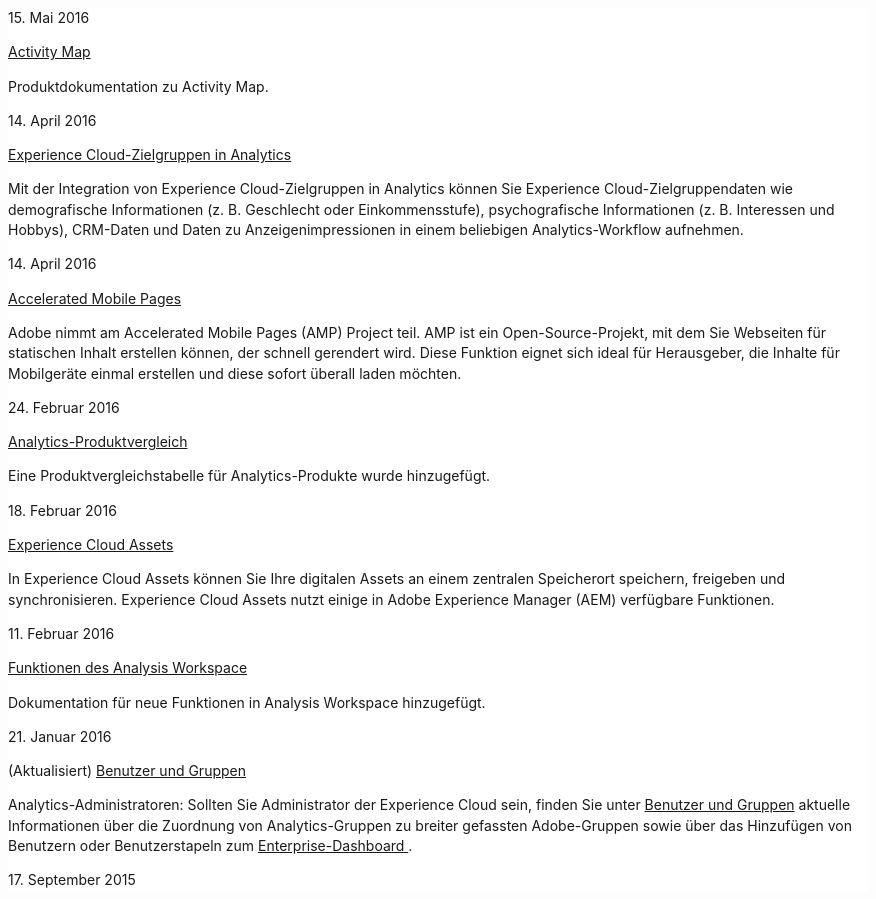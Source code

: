    <td colname="col3"> <p>15. Mai 2016 </p> </td> 
  </tr> 
  <tr> 
   <td colname="col1"> <a href="https://marketing.adobe.com/resources/help/de_DE/analytics/activitymap/" format="https" scope="external"> Activity Map </a> </td> 
   <td colname="col2"> <p> <span class="wintitle"> Produktdokumentation zu Activity Map</span>. </p> </td> 
   <td colname="col3"> <p>14. April 2016 </p> </td> 
  </tr> 
  <tr> 
   <td colname="col1"> <a href="https://marketing-stage.adobe.com/resources/help/en_US/mcloud/mc-audiences-aam.html" format="https" scope="external"> Experience Cloud-Zielgruppen in Analytics </a> </td> 
   <td colname="col2"> <p> Mit der Integration von Experience Cloud-Zielgruppen in Analytics können Sie Experience Cloud-Zielgruppendaten wie demografische Informationen (z. B. Geschlecht oder Einkommensstufe), psychografische Informationen (z. B. Interessen und Hobbys), CRM-Daten und Daten zu Anzeigenimpressionen in einem beliebigen Analytics-Workflow aufnehmen. </p> </td> 
   <td colname="col3"> <p>14. April 2016 </p> </td> 
  </tr> 
  <tr> 
   <td colname="col1"> <p> <a href="https://marketing.adobe.com/resources/help/en_US/implementation/accelerated-mobile-pages.html" format="https" scope="external"> Accelerated Mobile Pages </a> </p> </td> 
   <td colname="col2"> <p>Adobe nimmt am Accelerated Mobile Pages (AMP) Project teil. AMP ist ein Open-Source-Projekt, mit dem Sie Webseiten für statischen Inhalt erstellen können, der schnell gerendert wird. Diese Funktion eignet sich ideal für Herausgeber, die Inhalte für Mobilgeräte einmal erstellen und diese sofort überall laden möchten. </p> </td> 
   <td colname="col3"> <p>24. Februar 2016 </p> </td> 
  </tr> 
  <tr> 
   <td colname="col1"> <p> <a href="https://marketing.adobe.com/resources/help/de_DE/reference/analytics-product-comparison.html" format="https" scope="external"> Analytics-Produktvergleich </a> </p> </td> 
   <td colname="col2"> <p>Eine Produktvergleichstabelle für Analytics-Produkte wurde hinzugefügt. </p> </td> 
   <td colname="col3"> <p>18. Februar 2016 </p> </td> 
  </tr> 
  <tr> 
   <td colname="col1"> <p> <a href="https://marketing.adobe.com/resources/help/en_US/mcloud/marketing-cloud-assets.html" format="https" scope="external"> Experience Cloud Assets </a> </p> </td> 
   <td colname="col2"> <p>In Experience Cloud Assets können Sie Ihre digitalen Assets an einem zentralen Speicherort speichern, freigeben und synchronisieren. Experience Cloud Assets nutzt einige in <span class="keyword">Adobe Experience Manager</span> (AEM) verfügbare Funktionen. </p> </td> 
   <td colname="col3"> <p>11. Februar 2016 </p> </td> 
  </tr> 
  <tr> 
   <td colname="col1"> <p> <a href="https://docs.adobe.com/content/help/en/analytics/analyze/analysis-workspace/new-features-in-analysis-workspace.html" format="https" scope="external"> Funktionen des Analysis Workspace </a> </p> </td> 
   <td colname="col2"> <p>Dokumentation für neue Funktionen in Analysis Workspace hinzugefügt. </p> </td> 
   <td colname="col3"> <p>21. Januar 2016 </p> </td> 
  </tr> 
  <tr> 
   <td colname="col1"> <p>(Aktualisiert) <a href="https://marketing.adobe.com/resources/help/en_US/mcloud/user_mgmt_admin.html" format="https" scope="external">Benutzer und Gruppen  </a></p> </td> 
   <td colname="col2"> <p>Analytics-Administratoren: Sollten Sie Administrator der Experience Cloud sein, finden Sie unter <a href="https://marketing.adobe.com/resources/help/en_US/mcloud/user_mgmt_admin.html" format="https" scope="external">Benutzer und Gruppen</a> aktuelle Informationen über die Zuordnung von Analytics-Gruppen zu breiter gefassten Adobe-Gruppen sowie über das Hinzufügen von Benutzern oder Benutzerstapeln zum <a href="http://adminconsole.adobe.html/#" format="http" scope="external">Enterprise-Dashboard </a>. </p> </td> 
   <td colname="col3"> <p>17. September 2015 </p> </td> 
  </tr> 
  <tr> 
